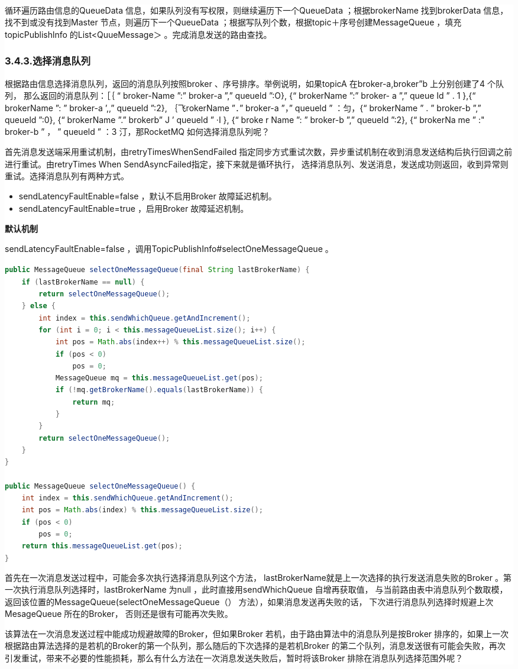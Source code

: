 循环遍历路由信息的QueueData 信息，如果队列没有写权限，则继续遍历下一个QueueData ；根据brokerName 找到brokerData 信息，找不到或没有找到Master 节点，则遍历下一个QueueData ；根据写队列个数，根据topic＋序号创建MessageQueue ，填充topicPublishlnfo 的List<QuueMessage＞ 。完成消息发送的路由查找。

### 3.4.3.选择消息队列

根据路由信息选择消息队列，返回的消息队列按照broker 、序号排序。举例说明，如果topicA 在broker-a,broker”b 上分别创建了4 个队列， 那么返回的消息队列：［｛ “ broker-Name ”:” broker-a ”,” queueld ”:O}, {“ brokerName ”:” broker- a ”,” queue Id ” . 1 },{“ brokerName ”: ” broker-a ’,,” queueld ”:2}, ｛飞rokerName ”．” broker-a ”，” queueld ” ：匀，{“ brokerName ” . ” broker-b ”,” queueld ”:0}, {“ brokerName ”.” brokerb” J ’ queueld ” ·I }, {“ broke r Name ”: ” broker-b ”,” queueld ”:2}, {“ brokerNa me ” :" broker-b ” ， ” queueld ” ：3 汀，那RocketMQ 如何选择消息队列呢？

首先消息发送端采用重试机制，由retryTimesWhenSendFailed 指定同步方式重试次数，异步重试机制在收到消息发送结构后执行回调之前进行重试。由retryTimes When SendAsyncFailed指定，接下来就是循环执行， 选择消息队列、发送消息，发送成功则返回，收到异常则重试。选择消息队列有两种方式。

* sendLatencyFaultEnable=false ，默认不启用Broker 故障延迟机制。
* sendLatencyFaultEnable=true ，启用Broker 故障延迟机制。

**默认机制**

sendLatencyFaultEnable=false ，调用TopicPublishInfo#selectOneMessageQueue 。

```java
public MessageQueue selectOneMessageQueue(final String lastBrokerName) {
    if (lastBrokerName == null) {
        return selectOneMessageQueue();
    } else {
        int index = this.sendWhichQueue.getAndIncrement();
        for (int i = 0; i < this.messageQueueList.size(); i++) {
            int pos = Math.abs(index++) % this.messageQueueList.size();
            if (pos < 0)
                pos = 0;
            MessageQueue mq = this.messageQueueList.get(pos);
            if (!mq.getBrokerName().equals(lastBrokerName)) {
                return mq;
            }
        }
        return selectOneMessageQueue();
    }
}

public MessageQueue selectOneMessageQueue() {
    int index = this.sendWhichQueue.getAndIncrement();
    int pos = Math.abs(index) % this.messageQueueList.size();
    if (pos < 0)
        pos = 0;
    return this.messageQueueList.get(pos);
}
```

首先在一次消息发送过程中，可能会多次执行选择消息队列这个方法， lastBrokerName就是上一次选择的执行发送消息失败的Broker 。第一次执行消息队列选择时，lastBrokerName 为null ，此时直接用sendWhichQueue 自增再获取值， 与当前路由表中消息队列个数取模， 返回该位置的MessageQueue(selectOneMessageQueue（） 方法），如果消息发送再失败的话， 下次进行消息队列选择时规避上次MesageQueue 所在的Broker， 否则还是很有可能再次失败。

该算法在一次消息发送过程中能成功规避故障的Broker，但如果Broker 若机，由于路由算法中的消息队列是按Broker 排序的，如果上一次根据路由算法选择的是若机的Broker的第一个队列，那么随后的下次选择的是若机Broker 的第二个队列，消息发送很有可能会失败，再次引发重试，带来不必要的性能损耗，那么有什么方法在一次消息发送失败后，暂时将该Broker 排除在消息队列选择范围外呢？
